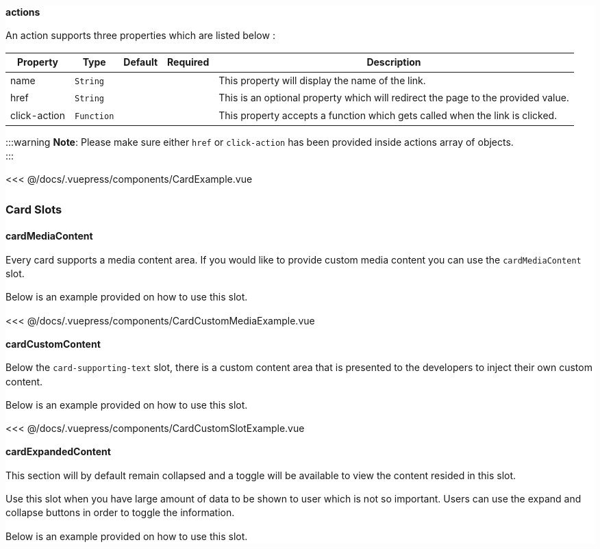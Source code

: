 **actions**

An action supports three properties which are listed below :

| Property     | Type       | Default | Required | Description                                                                      |
| ------------ | ---------- | ------- | -------- | -------------------------------------------------------------------------------- |
| name         | `String`   |         |          | This property will display the name of the link.                                 |
| href         | `String`   |         |          | This is an optional property which will redirect the page to the provided value. |
| click-action | `Function` |         |          | This property accepts a function which gets called when the link is clicked.     |

:::warning
**Note**: Please make sure either `href` or `click-action` has been provided inside actions array of objects.  
:::

<SplitTab>
  <CardExample slot="example"/>
  <<< @/docs/.vuepress/components/CardExample.vue
</splitTab>

### Card Slots

**cardMediaContent**

Every card supports a media content area. If you would like to provide custom media content you can use the `cardMediaContent` slot.

Below is an example provided on how to use this slot.

<SplitTab>
  <CardCustomMediaExample slot="example"/>
  <<< @/docs/.vuepress/components/CardCustomMediaExample.vue
</splitTab>

**cardCustomContent**

Below the `card-supporting-text` slot, there is a custom content area that is presented to the developers to inject their own custom content.

Below is an example provided on how to use this slot.

<SplitTab>
  <CardCustomSlotExample slot="example"/>
  <<< @/docs/.vuepress/components/CardCustomSlotExample.vue
</splitTab>

**cardExpandedContent**

This section will by default remain collapsed and a toggle will be available to view the content resided in this slot.

Use this slot when you have large amount of data to be shown to user which is not so important. Users can use the expand and collapse buttons in order to toggle the information.

Below is an example provided on how to use this slot.
